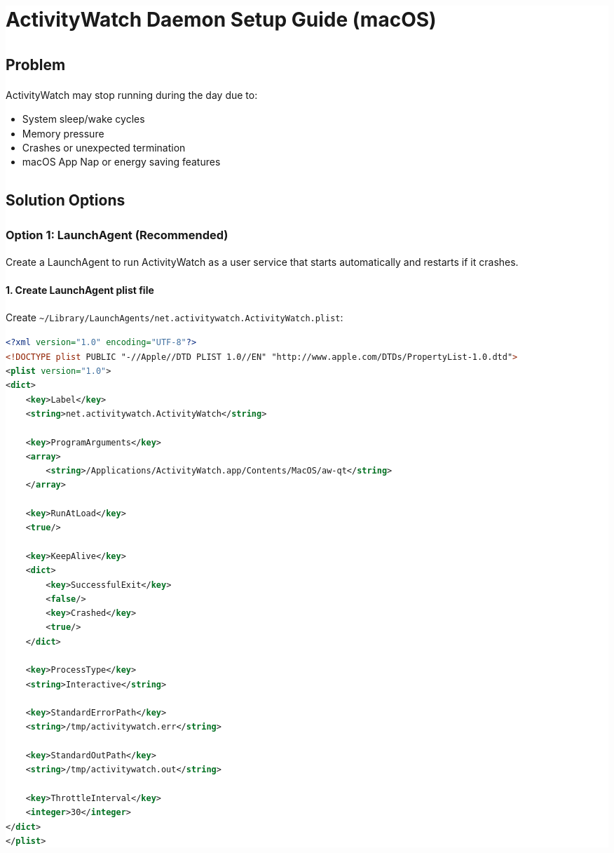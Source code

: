 # ActivityWatch Daemon Setup Guide (macOS)

## Problem
ActivityWatch may stop running during the day due to:
- System sleep/wake cycles
- Memory pressure
- Crashes or unexpected termination
- macOS App Nap or energy saving features

## Solution Options

### Option 1: LaunchAgent (Recommended)

Create a LaunchAgent to run ActivityWatch as a user service that starts automatically and restarts if it crashes.

#### 1. Create LaunchAgent plist file

Create `~/Library/LaunchAgents/net.activitywatch.ActivityWatch.plist`:

```xml
<?xml version="1.0" encoding="UTF-8"?>
<!DOCTYPE plist PUBLIC "-//Apple//DTD PLIST 1.0//EN" "http://www.apple.com/DTDs/PropertyList-1.0.dtd">
<plist version="1.0">
<dict>
    <key>Label</key>
    <string>net.activitywatch.ActivityWatch</string>
    
    <key>ProgramArguments</key>
    <array>
        <string>/Applications/ActivityWatch.app/Contents/MacOS/aw-qt</string>
    </array>
    
    <key>RunAtLoad</key>
    <true/>
    
    <key>KeepAlive</key>
    <dict>
        <key>SuccessfulExit</key>
        <false/>
        <key>Crashed</key>
        <true/>
    </dict>
    
    <key>ProcessType</key>
    <string>Interactive</string>
    
    <key>StandardErrorPath</key>
    <string>/tmp/activitywatch.err</string>
    
    <key>StandardOutPath</key>
    <string>/tmp/activitywatch.out</string>
    
    <key>ThrottleInterval</key>
    <integer>30</integer>
</dict>
</plist>
```
